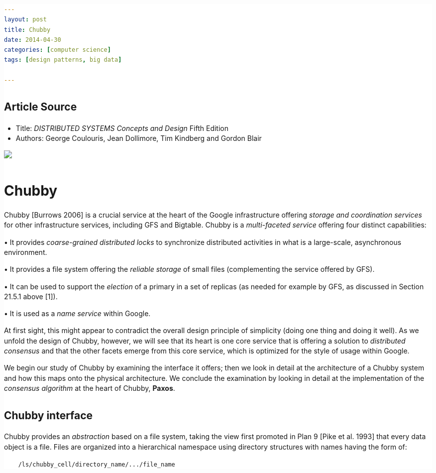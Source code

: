 ```yaml
---
layout: post
title: Chubby
date: 2014-04-30
categories: [computer science]
tags: [design patterns, big data]

---
```


## Article Source
* Title: *DISTRIBUTED SYSTEMS Concepts and Design* Fifth Edition
* Authors: George Coulouris, Jean Dollimore, Tim Kindberg and Gordon Blair

![](http://sungsoo.github.com/images/chubby.png)


# Chubby

Chubby [Burrows 2006] is a crucial service at the heart of the Google infrastructure offering *storage and coordination services* for other infrastructure services, including GFS and Bigtable. Chubby is a *multi-faceted service* offering four distinct capabilities:

• It provides *coarse-grained distributed locks* to synchronize distributed activities in what is a large-scale, asynchronous environment.

• It provides a file system offering the *reliable storage* of small files (complementing the service offered by GFS).

• It can be used to support the *election* of a primary in a set of replicas (as needed for example by GFS, as discussed in Section 21.5.1 above [1]).

• It is used as a *name service* within Google.

At first sight, this might appear to contradict the overall design principle of simplicity (doing one thing and doing it well). As we unfold the design of Chubby, however, we will see that its heart is one core service that is offering a solution to *distributed consensus* and that the other facets emerge from this core service, which is optimized for the style of usage within Google.

We begin our study of Chubby by examining the interface it offers; then we look in detail at the architecture of a Chubby system and how this maps onto the physical architecture. We conclude the examination by looking in detail at the implementation of the *consensus algorithm* at the heart of Chubby, **Paxos**.

Chubby interface 
---
Chubby provides an *abstraction* based on a file system, taking the view first promoted in Plan 9 [Pike et al. 1993] that every data object is a file. Files are organized into a hierarchical namespace using directory structures with names having the form of:

```
	/ls/chubby_cell/directory_name/.../file_name
```
